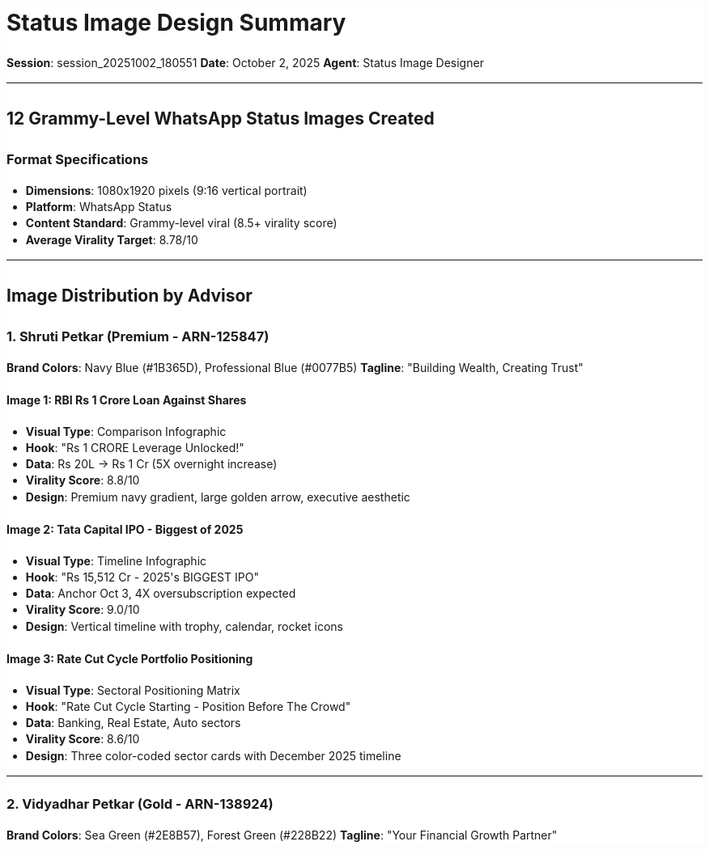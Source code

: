 # Status Image Design Summary
**Session**: session_20251002_180551
**Date**: October 2, 2025
**Agent**: Status Image Designer

---

## 12 Grammy-Level WhatsApp Status Images Created

### Format Specifications
- **Dimensions**: 1080x1920 pixels (9:16 vertical portrait)
- **Platform**: WhatsApp Status
- **Content Standard**: Grammy-level viral (8.5+ virality score)
- **Average Virality Target**: 8.78/10

---

## Image Distribution by Advisor

### 1. Shruti Petkar (Premium - ARN-125847)
**Brand Colors**: Navy Blue (#1B365D), Professional Blue (#0077B5)
**Tagline**: "Building Wealth, Creating Trust"

#### Image 1: RBI Rs 1 Crore Loan Against Shares
- **Visual Type**: Comparison Infographic
- **Hook**: "Rs 1 CRORE Leverage Unlocked!"
- **Data**: Rs 20L → Rs 1 Cr (5X overnight increase)
- **Virality Score**: 8.8/10
- **Design**: Premium navy gradient, large golden arrow, executive aesthetic

#### Image 2: Tata Capital IPO - Biggest of 2025
- **Visual Type**: Timeline Infographic
- **Hook**: "Rs 15,512 Cr - 2025's BIGGEST IPO"
- **Data**: Anchor Oct 3, 4X oversubscription expected
- **Virality Score**: 9.0/10
- **Design**: Vertical timeline with trophy, calendar, rocket icons

#### Image 3: Rate Cut Cycle Portfolio Positioning
- **Visual Type**: Sectoral Positioning Matrix
- **Hook**: "Rate Cut Cycle Starting - Position Before The Crowd"
- **Data**: Banking, Real Estate, Auto sectors
- **Virality Score**: 8.6/10
- **Design**: Three color-coded sector cards with December 2025 timeline

---

### 2. Vidyadhar Petkar (Gold - ARN-138924)
**Brand Colors**: Sea Green (#2E8B57), Forest Green (#228B22)
**Tagline**: "Your Financial Growth Partner"
